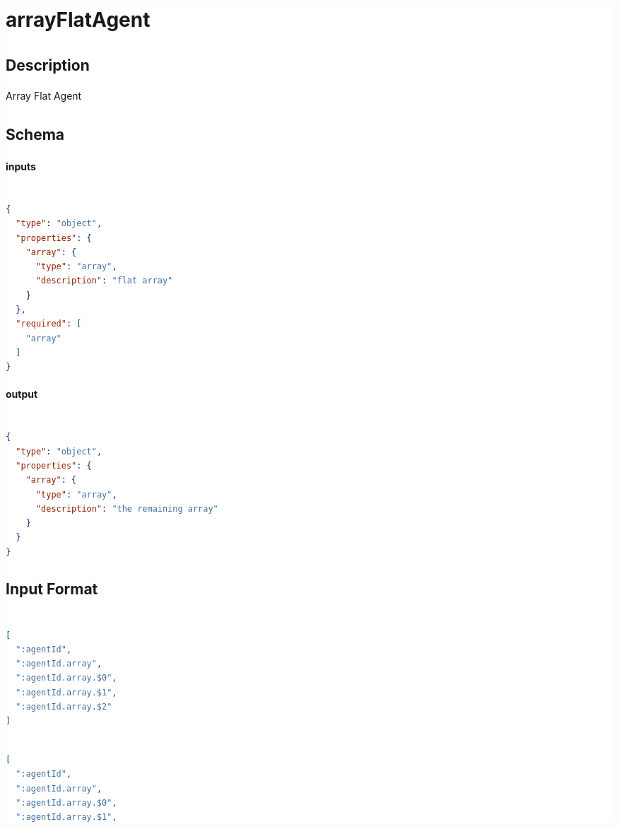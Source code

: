 # arrayFlatAgent

## Description

Array Flat Agent

## Schema

#### inputs

```json

{
  "type": "object",
  "properties": {
    "array": {
      "type": "array",
      "description": "flat array"
    }
  },
  "required": [
    "array"
  ]
}

````

#### output

```json

{
  "type": "object",
  "properties": {
    "array": {
      "type": "array",
      "description": "the remaining array"
    }
  }
}

````

## Input Format

```json

[
  ":agentId",
  ":agentId.array",
  ":agentId.array.$0",
  ":agentId.array.$1",
  ":agentId.array.$2"
]

````
```json

[
  ":agentId",
  ":agentId.array",
  ":agentId.array.$0",
  ":agentId.array.$1",
```